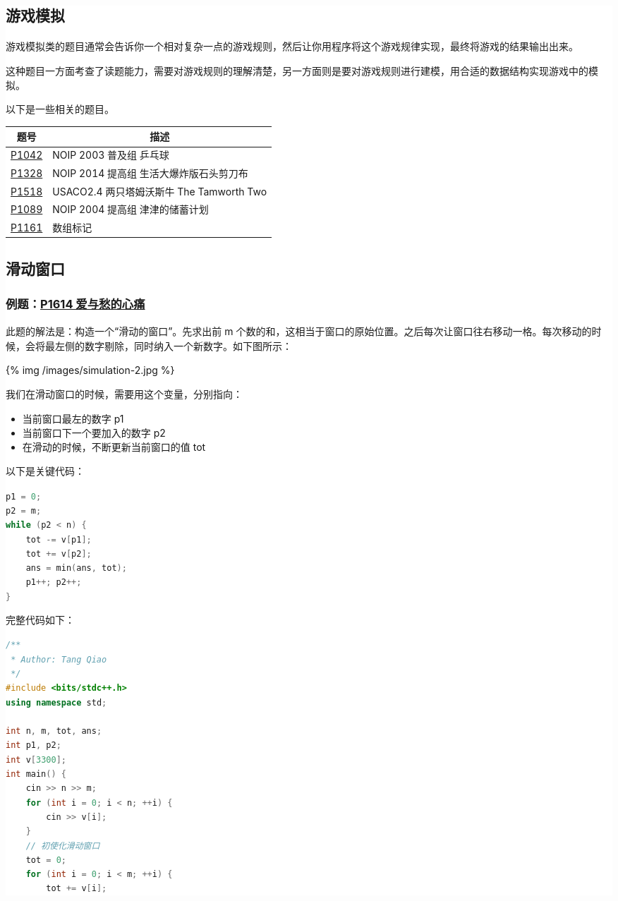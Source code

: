 ## 游戏模拟

游戏模拟类的题目通常会告诉你一个相对复杂一点的游戏规则，然后让你用程序将这个游戏规律实现，最终将游戏的结果输出出来。

这种题目一方面考查了读题能力，需要对游戏规则的理解清楚，另一方面则是要对游戏规则进行建模，用合适的数据结构实现游戏中的模拟。

以下是一些相关的题目。

| 题号      | 描述 |
| ----------- | ----------- |
| [P1042](https://www.luogu.com.cn/problem/P1042) |  NOIP 2003 普及组 乒乓球      |
| [P1328](https://www.luogu.com.cn/problem/P1328) | NOIP 2014 提高组 生活大爆炸版石头剪刀布 |
| [P1518](https://www.luogu.com.cn/problem/P1518)| USACO2.4 两只塔姆沃斯牛 The Tamworth Two |
| [P1089](https://www.luogu.com.cn/problem/P1089) |  NOIP 2004 提高组 津津的储蓄计划      |
| [P1161](https://www.luogu.com.cn/problem/P1161) | 数组标记 |

## 滑动窗口

### 例题：[P1614 爱与愁的心痛](https://www.luogu.com.cn/problem/P1614) 

此题的解法是：构造一个“滑动的窗口”。先求出前 m 个数的和，这相当于窗口的原始位置。之后每次让窗口往右移动一格。每次移动的时候，会将最左侧的数字剔除，同时纳入一个新数字。如下图所示：

{% img /images/simulation-2.jpg %}

我们在滑动窗口的时候，需要用这个变量，分别指向：
 - 当前窗口最左的数字 p1
 - 当前窗口下一个要加入的数字 p2
 - 在滑动的时候，不断更新当前窗口的值 tot

以下是关键代码：

```c++
p1 = 0;
p2 = m;
while (p2 < n) {
    tot -= v[p1];
    tot += v[p2];
    ans = min(ans, tot);
    p1++; p2++;
}
```

完整代码如下：

```c++
/**
 * Author: Tang Qiao
 */
#include <bits/stdc++.h>
using namespace std;

int n, m, tot, ans;
int p1, p2;
int v[3300];
int main() {
    cin >> n >> m;
    for (int i = 0; i < n; ++i) {
        cin >> v[i];
    }
    // 初使化滑动窗口
    tot = 0;
    for (int i = 0; i < m; ++i) {
        tot += v[i];
```